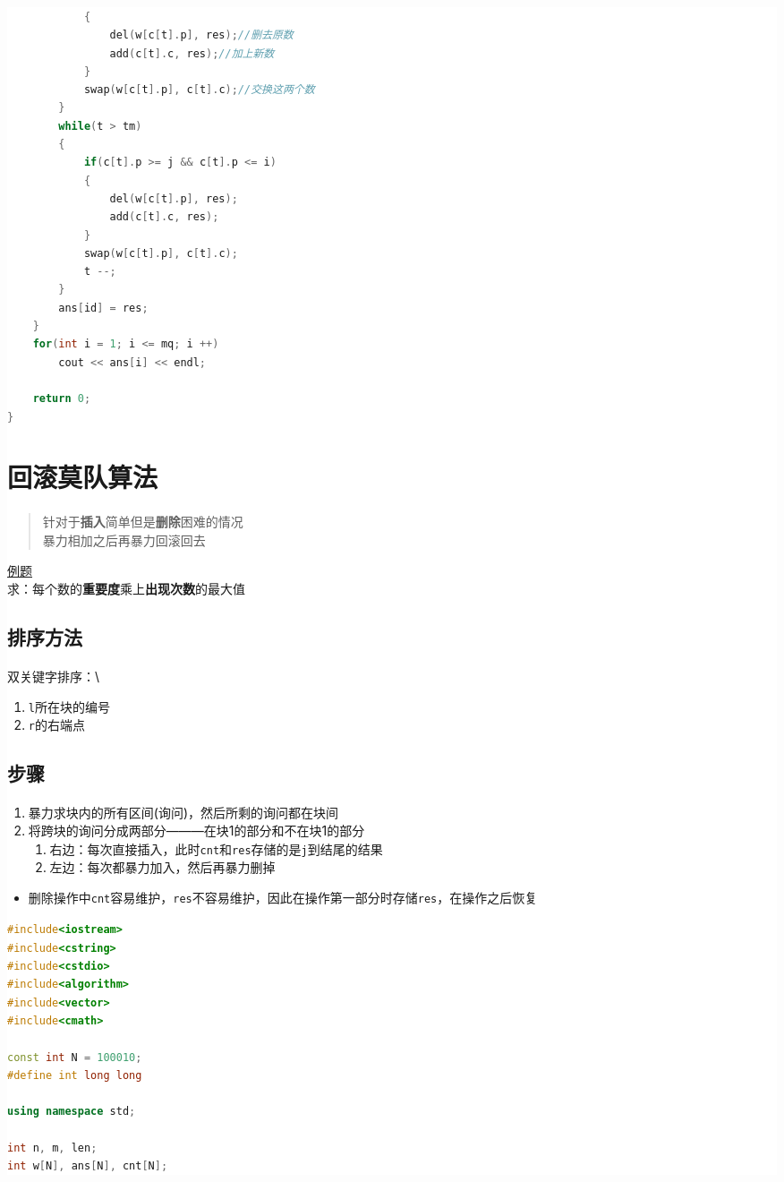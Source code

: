 ```c++
            {
                del(w[c[t].p], res);//删去原数
                add(c[t].c, res);//加上新数
            }
            swap(w[c[t].p], c[t].c);//交换这两个数
        }
        while(t > tm)
        {
            if(c[t].p >= j && c[t].p <= i)
            {
                del(w[c[t].p], res);
                add(c[t].c, res);
            }
            swap(w[c[t].p], c[t].c);
            t --;
        }
        ans[id] = res;
    }
    for(int i = 1; i <= mq; i ++)
        cout << ans[i] << endl;
    
    return 0;
}

```

# 回滚莫队算法

>针对于**插入**简单但是**删除**困难的情况\
暴力相加之后再暴力回滚回去

[例题](https://www.acwing.com/problem/content/2525/)\
求：每个数的**重要度**乘上**出现次数**的最大值

## 排序方法

双关键字排序：\
1. `l`所在块的编号
2. `r`的右端点

## 步骤

1. 暴力求块内的所有区间(询问)，然后所剩的询问都在块间
2. 将跨块的询问分成两部分———在块1的部分和不在块1的部分
    1. 右边：每次直接插入，此时`cnt`和`res`存储的是`j`到结尾的结果
    2. 左边：每次都暴力加入，然后再暴力删掉
* 删除操作中`cnt`容易维护，`res`不容易维护，因此在操作第一部分时存储`res`，在操作之后恢复

```c++
#include<iostream>
#include<cstring>
#include<cstdio>
#include<algorithm>
#include<vector>
#include<cmath>

const int N = 100010;
#define int long long

using namespace std;

int n, m, len;
int w[N], ans[N], cnt[N];
```